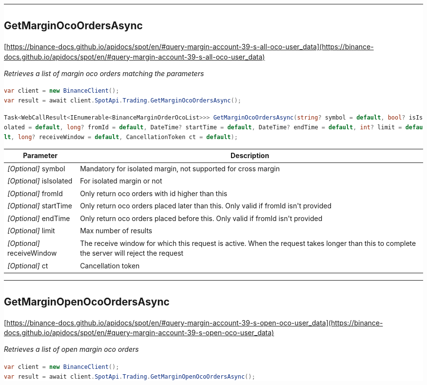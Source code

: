 ***

## GetMarginOcoOrdersAsync  

[https://binance-docs.github.io/apidocs/spot/en/#query-margin-account-39-s-all-oco-user_data](https://binance-docs.github.io/apidocs/spot/en/#query-margin-account-39-s-all-oco-user_data)  
<p>

*Retrieves a list of margin oco orders matching the parameters*  

```csharp  
var client = new BinanceClient();  
var result = await client.SpotApi.Trading.GetMarginOcoOrdersAsync();  
```  

```csharp  
Task<WebCallResult<IEnumerable<BinanceMarginOrderOcoList>>> GetMarginOcoOrdersAsync(string? symbol = default, bool? isIsolated = default, long? fromId = default, DateTime? startTime = default, DateTime? endTime = default, int? limit = default, long? receiveWindow = default, CancellationToken ct = default);  
```  

|Parameter|Description|
|---|---|
|_[Optional]_ symbol|Mandatory for isolated margin, not supported for cross margin|
|_[Optional]_ isIsolated|For isolated margin or not|
|_[Optional]_ fromId|Only return oco orders with id higher than this|
|_[Optional]_ startTime|Only return oco orders placed later than this. Only valid if fromId isn't provided|
|_[Optional]_ endTime|Only return oco orders placed before this. Only valid if fromId isn't provided|
|_[Optional]_ limit|Max number of results|
|_[Optional]_ receiveWindow|The receive window for which this request is active. When the request takes longer than this to complete the server will reject the request|
|_[Optional]_ ct|Cancellation token|

</p>

***

## GetMarginOpenOcoOrdersAsync  

[https://binance-docs.github.io/apidocs/spot/en/#query-margin-account-39-s-open-oco-user_data](https://binance-docs.github.io/apidocs/spot/en/#query-margin-account-39-s-open-oco-user_data)  
<p>

*Retrieves a list of open margin oco orders*  

```csharp  
var client = new BinanceClient();  
var result = await client.SpotApi.Trading.GetMarginOpenOcoOrdersAsync();  
```  
